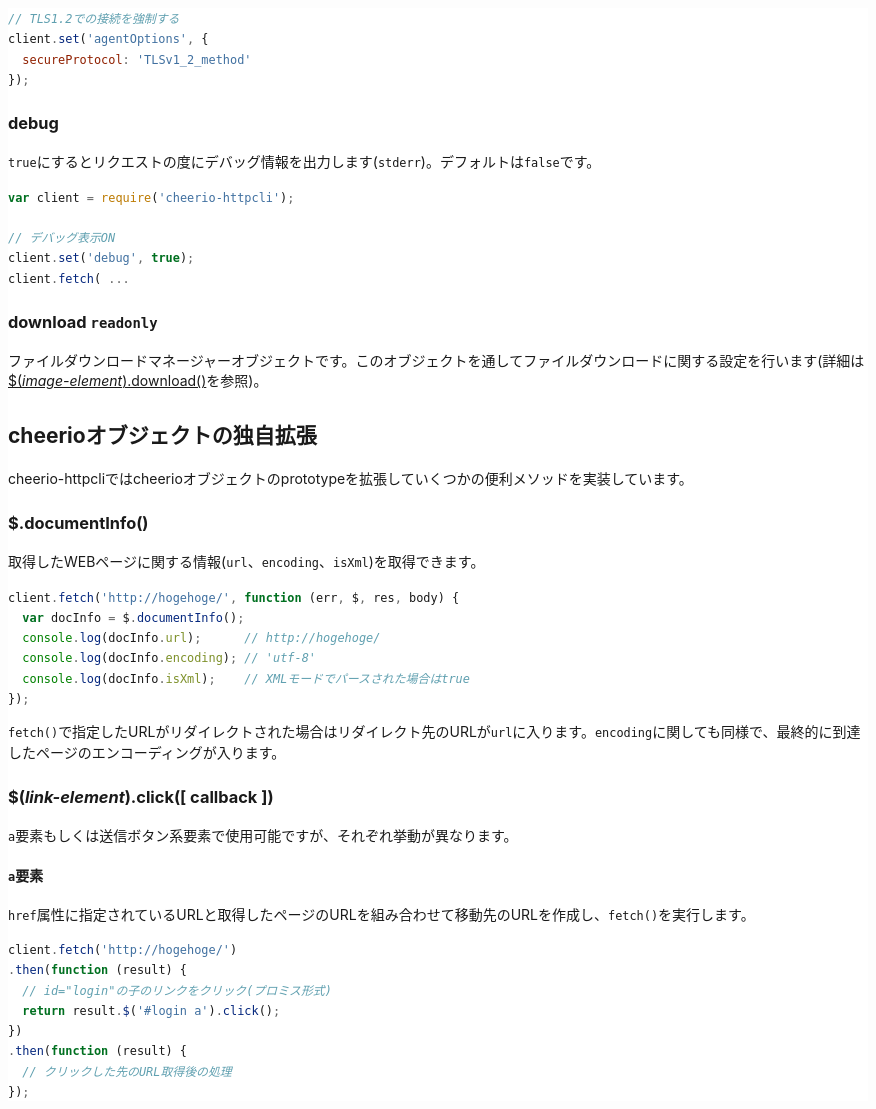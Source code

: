 ```js
// TLS1.2での接続を強制する
client.set('agentOptions', {
  secureProtocol: 'TLSv1_2_method'
});
```

### debug

`true`にするとリクエストの度にデバッグ情報を出力します(`stderr`)。デフォルトは`false`です。

```js
var client = require('cheerio-httpcli');

// デバッグ表示ON
client.set('debug', true);
client.fetch( ...
```

### download `readonly`

ファイルダウンロードマネージャーオブジェクトです。このオブジェクトを通してファイルダウンロードに関する設定を行います(詳細は[$(_image-element_).download()](#image-elementdownload-src-attr-)を参照)。

## cheerioオブジェクトの独自拡張

cheerio-httpcliではcheerioオブジェクトのprototypeを拡張していくつかの便利メソッドを実装しています。

### $.documentInfo()

取得したWEBページに関する情報(`url`、`encoding`、`isXml`)を取得できます。

```js
client.fetch('http://hogehoge/', function (err, $, res, body) {
  var docInfo = $.documentInfo();
  console.log(docInfo.url);      // http://hogehoge/
  console.log(docInfo.encoding); // 'utf-8'
  console.log(docInfo.isXml);    // XMLモードでパースされた場合はtrue
});
```

`fetch()`で指定したURLがリダイレクトされた場合はリダイレクト先のURLが`url`に入ります。`encoding`に関しても同様で、最終的に到達したページのエンコーディングが入ります。

### $(_link-element_).click([ callback ])

`a`要素もしくは送信ボタン系要素で使用可能ですが、それぞれ挙動が異なります。

#### `a`要素

`href`属性に指定されているURLと取得したページのURLを組み合わせて移動先のURLを作成し、`fetch()`を実行します。

```js
client.fetch('http://hogehoge/')
.then(function (result) {
  // id="login"の子のリンクをクリック(プロミス形式)
  return result.$('#login a').click();
})
.then(function (result) {
  // クリックした先のURL取得後の処理
});
```
